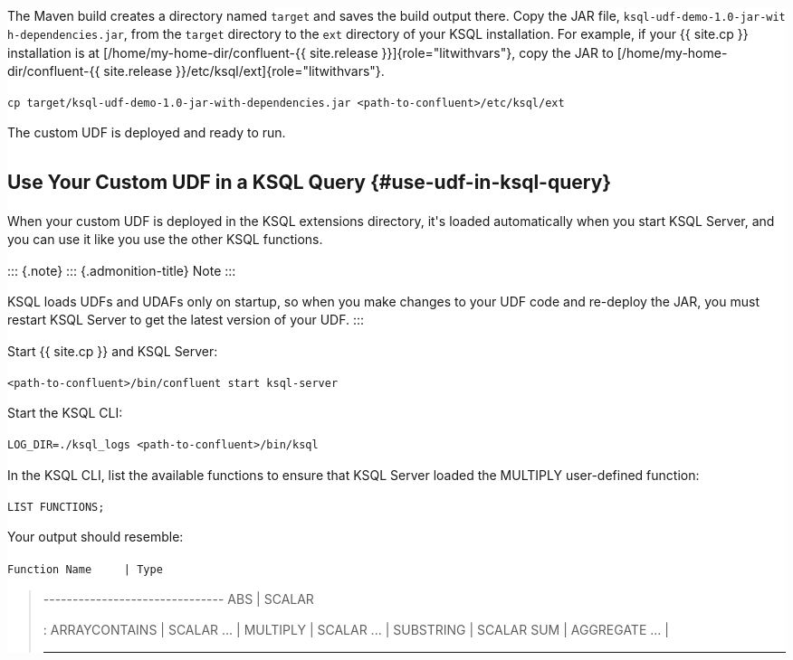 The Maven build creates a directory named `target` and saves the build
output there. Copy the JAR file,
`ksql-udf-demo-1.0-jar-with-dependencies.jar`, from the `target`
directory to the `ext` directory of your KSQL installation. For example,
if your {{ site.cp }} installation is at
[/home/my-home-dir/confluent-{{ site.release }}]{role="litwithvars"},
copy the JAR to
[/home/my-home-dir/confluent-{{ site.release }}/etc/ksql/ext]{role="litwithvars"}.

``` {.sourceCode .bash}
cp target/ksql-udf-demo-1.0-jar-with-dependencies.jar <path-to-confluent>/etc/ksql/ext
```

The custom UDF is deployed and ready to run.

Use Your Custom UDF in a KSQL Query {#use-udf-in-ksql-query}
-----------------------------------

When your custom UDF is deployed in the KSQL extensions directory, it\'s
loaded automatically when you start KSQL Server, and you can use it like
you use the other KSQL functions.

::: {.note}
::: {.admonition-title}
Note
:::

KSQL loads UDFs and UDAFs only on startup, so when you make changes to
your UDF code and re-deploy the JAR, you must restart KSQL Server to get
the latest version of your UDF.
:::

Start {{ site.cp }} and KSQL Server:

``` {.sourceCode .bash}
<path-to-confluent>/bin/confluent start ksql-server
```

Start the KSQL CLI:

``` {.sourceCode .bash}
LOG_DIR=./ksql_logs <path-to-confluent>/bin/ksql
```

In the KSQL CLI, list the available functions to ensure that KSQL Server
loaded the MULTIPLY user-defined function:

    LIST FUNCTIONS;

Your output should resemble:

    Function Name     | Type

> \-\-\-\-\-\-\-\-\-\-\-\-\-\-\-\-\-\-\-\-\-\-\-\-\-\-\-\-\-\-- ABS \| SCALAR
>
> :   ARRAYCONTAINS \| SCALAR \... \| MULTIPLY \| SCALAR \... \|
>     SUBSTRING \| SCALAR SUM \| AGGREGATE \... \|
>
> ------------------------------------------------------------------------

